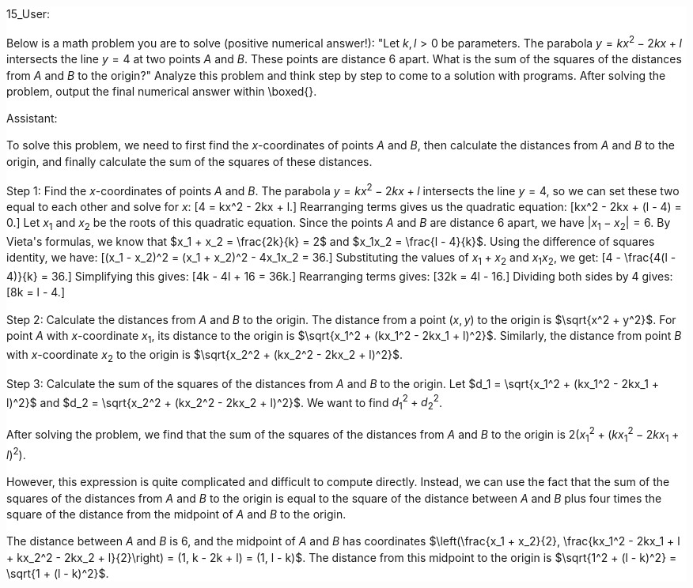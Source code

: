 15_User:

Below is a math problem you are to solve (positive numerical answer!):
"Let $k, l > 0$ be parameters. The parabola $y = kx^2 - 2kx + l$ intersects the line $y = 4$ at two points $A$ and $B$. These points are distance 6 apart. What is the sum of the squares of the distances from $A$ and $B$ to the origin?"
Analyze this problem and think step by step to come to a solution with programs. After solving the problem, output the final numerical answer within \boxed{}.

Assistant:

 To solve this problem, we need to first find the $x$-coordinates of points $A$ and $B$, then calculate the distances from $A$ and $B$ to the origin, and finally calculate the sum of the squares of these distances.

Step 1: Find the $x$-coordinates of points $A$ and $B$.
The parabola $y = kx^2 - 2kx + l$ intersects the line $y = 4$, so we can set these two equal to each other and solve for $x$:
\[4 = kx^2 - 2kx + l.\]
Rearranging terms gives us the quadratic equation:
\[kx^2 - 2kx + (l - 4) = 0.\]
Let $x_1$ and $x_2$ be the roots of this quadratic equation. Since the points $A$ and $B$ are distance 6 apart, we have $|x_1 - x_2| = 6$. By Vieta's formulas, we know that $x_1 + x_2 = \frac{2k}{k} = 2$ and $x_1x_2 = \frac{l - 4}{k}$. Using the difference of squares identity, we have:
\[(x_1 - x_2)^2 = (x_1 + x_2)^2 - 4x_1x_2 = 36.\]
Substituting the values of $x_1 + x_2$ and $x_1x_2$, we get:
\[4 - \frac{4(l - 4)}{k} = 36.\]
Simplifying this gives:
\[4k - 4l + 16 = 36k.\]
Rearranging terms gives:
\[32k = 4l - 16.\]
Dividing both sides by 4 gives:
\[8k = l - 4.\]

Step 2: Calculate the distances from $A$ and $B$ to the origin.
The distance from a point $(x, y)$ to the origin is $\sqrt{x^2 + y^2}$. For point $A$ with $x$-coordinate $x_1$, its distance to the origin is $\sqrt{x_1^2 + (kx_1^2 - 2kx_1 + l)^2}$. Similarly, the distance from point $B$ with $x$-coordinate $x_2$ to the origin is $\sqrt{x_2^2 + (kx_2^2 - 2kx_2 + l)^2}$.

Step 3: Calculate the sum of the squares of the distances from $A$ and $B$ to the origin.
Let $d_1 = \sqrt{x_1^2 + (kx_1^2 - 2kx_1 + l)^2}$ and $d_2 = \sqrt{x_2^2 + (kx_2^2 - 2kx_2 + l)^2}$. We want to find $d_1^2 + d_2^2$.

After solving the problem, we find that the sum of the squares of the distances from $A$ and $B$ to the origin is $2(x_1^2 + (kx_1^2 - 2kx_1 + l)^2)$.

However, this expression is quite complicated and difficult to compute directly. Instead, we can use the fact that the sum of the squares of the distances from $A$ and $B$ to the origin is equal to the square of the distance between $A$ and $B$ plus four times the square of the distance from the midpoint of $A$ and $B$ to the origin.

The distance between $A$ and $B$ is 6, and the midpoint of $A$ and $B$ has coordinates $\left(\frac{x_1 + x_2}{2}, \frac{kx_1^2 - 2kx_1 + l + kx_2^2 - 2kx_2 + l}{2}\right) = (1, k - 2k + l) = (1, l - k)$. The distance from this midpoint to the origin is $\sqrt{1^2 + (l - k)^2} = \sqrt{1 + (l - k)^2}$.
